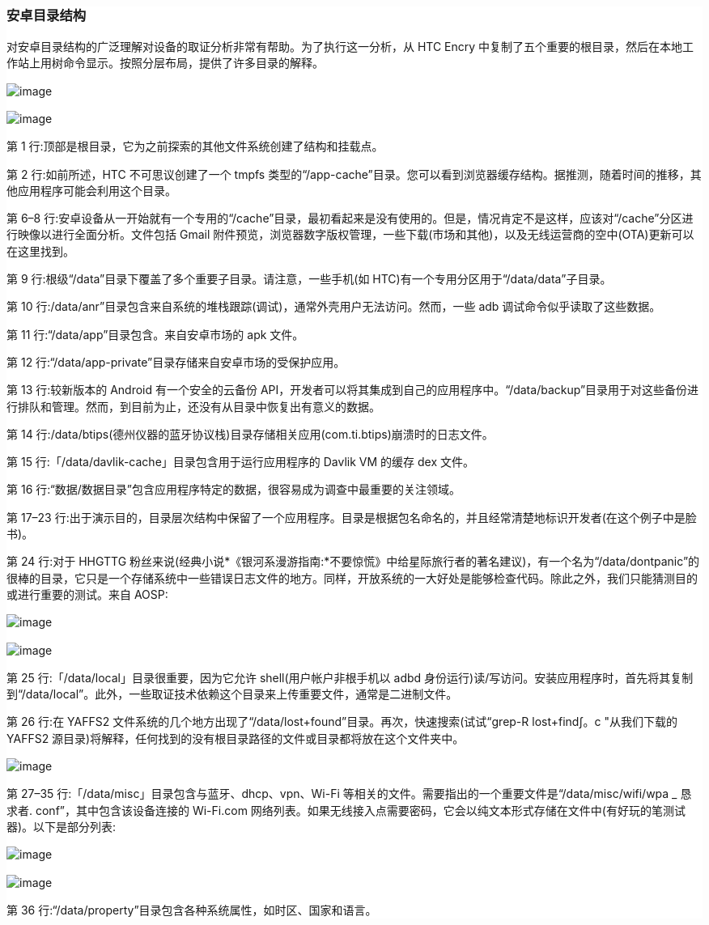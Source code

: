 ### 安卓目录结构

对安卓目录结构的广泛理解对设备的取证分析非常有帮助。为了执行这一分析，从 HTC Encry 中复制了五个重要的根目录，然后在本地工作站上用树命令显示。按照分层布局，提供了许多目录的解释。

![image](../images/F10007Xu07-25a-9781597496513.jpg)

![image](../images/F10007Xu07-25b-9781597496513.jpg)

第 1 行:顶部是根目录，它为之前探索的其他文件系统创建了结构和挂载点。

第 2 行:如前所述，HTC 不可思议创建了一个 tmpfs 类型的“/app-cache”目录。您可以看到浏览器缓存结构。据推测，随着时间的推移，其他应用程序可能会利用这个目录。

第 6–8 行:安卓设备从一开始就有一个专用的“/cache”目录，最初看起来是没有使用的。但是，情况肯定不是这样，应该对“/cache”分区进行映像以进行全面分析。文件包括 Gmail 附件预览，浏览器数字版权管理，一些下载(市场和其他)，以及无线运营商的空中(OTA)更新可以在这里找到。

第 9 行:根级“/data”目录下覆盖了多个重要子目录。请注意，一些手机(如 HTC)有一个专用分区用于“/data/data”子目录。

第 10 行:/data/anr”目录包含来自系统的堆栈跟踪(调试)，通常外壳用户无法访问。然而，一些 adb 调试命令似乎读取了这些数据。

第 11 行:“/data/app”目录包含。来自安卓市场的 apk 文件。

第 12 行:“/data/app-private”目录存储来自安卓市场的受保护应用。

第 13 行:较新版本的 Android 有一个安全的云备份 API，开发者可以将其集成到自己的应用程序中。“/data/backup”目录用于对这些备份进行排队和管理。然而，到目前为止，还没有从目录中恢复出有意义的数据。

第 14 行:/data/btips(德州仪器的蓝牙协议栈)目录存储相关应用(com.ti.btips)崩溃时的日志文件。

第 15 行:「/data/davlik-cache」目录包含用于运行应用程序的 Davlik VM 的缓存 dex 文件。

第 16 行:“数据/数据目录”包含应用程序特定的数据，很容易成为调查中最重要的关注领域。

第 17–23 行:出于演示目的，目录层次结构中保留了一个应用程序。目录是根据包名命名的，并且经常清楚地标识开发者(在这个例子中是脸书)。

第 24 行:对于 HHGTTG 粉丝来说(经典小说*《银河系漫游指南:*不要惊慌》中给星际旅行者的著名建议)，有一个名为“/data/dontpanic”的很棒的目录，它只是一个存储系统中一些错误日志文件的地方。同样，开放系统的一大好处是能够检查代码。除此之外，我们只能猜测目的或进行重要的测试。来自 AOSP:

![image](../images/F10007Xu07-26a-9781597496513.jpg)

![image](../images/F10007Xu07-26b-9781597496513.jpg)

第 25 行:「/data/local」目录很重要，因为它允许 shell(用户帐户非根手机以 adbd 身份运行)读/写访问。安装应用程序时，首先将其复制到“/data/local”。此外，一些取证技术依赖这个目录来上传重要文件，通常是二进制文件。

第 26 行:在 YAFFS2 文件系统的几个地方出现了“/data/lost+found”目录。再次，快速搜索(试试“grep-R lost+find∫。c "从我们下载的 YAFFS2 源目录)将解释，任何找到的没有根目录路径的文件或目录都将放在这个文件夹中。

![image](../images/F10007Xu07-27-9781597496513.jpg)

第 27–35 行:「/data/misc」目录包含与蓝牙、dhcp、vpn、Wi-Fi 等相关的文件。需要指出的一个重要文件是“/data/misc/wifi/wpa _ 恳求者. conf”，其中包含该设备连接的 Wi-Fi.com 网络列表。如果无线接入点需要密码，它会以纯文本形式存储在文件中(有好玩的笔测试器)。以下是部分列表:

![image](../images/F10007Xu07-28a-9781597496513.jpg)

![image](../images/F10007Xu07-28b-9781597496513.jpg)

第 36 行:“/data/property”目录包含各种系统属性，如时区、国家和语言。
